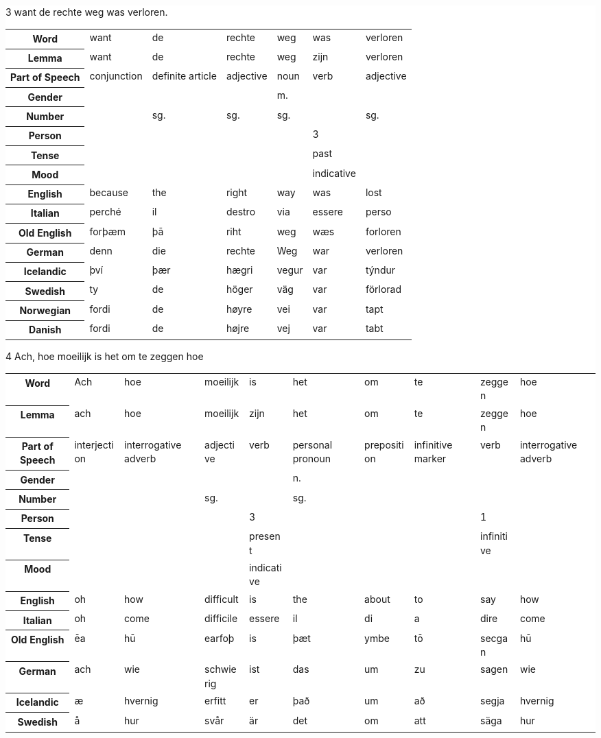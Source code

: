 3 want de rechte weg was verloren.

<table>
<tr><th>Word</th><td>want</td><td>de</td><td>rechte</td><td>weg</td><td>was</td><td>verloren</td></tr>
<tr><th>Lemma</th><td>want</td><td>de</td><td>rechte</td><td>weg</td><td>zijn</td><td>verloren</td></tr>
<tr><th>Part of Speech</th><td>conjunction</td><td>definite article</td><td>adjective</td><td>noun</td><td>verb</td><td>adjective</td></tr>
<tr><th>Gender</th><td></td><td></td><td></td><td>m.</td><td></td><td></td></tr>
<tr><th>Number</th><td></td><td>sg.</td><td>sg.</td><td>sg.</td><td></td><td>sg.</td></tr>
<tr><th>Person</th><td></td><td></td><td></td><td></td><td>3</td><td></td></tr>
<tr><th>Tense</th><td></td><td></td><td></td><td></td><td>past</td><td></td></tr>
<tr><th>Mood</th><td></td><td></td><td></td><td></td><td>indicative</td><td></td></tr>
<tr><th>English</th><td>because</td><td>the</td><td>right</td><td>way</td><td>was</td><td>lost</td></tr>
<tr><th>Italian</th><td>perché</td><td>il</td><td>destro</td><td>via</td><td>essere</td><td>perso</td></tr>
<tr><th>Old English</th><td>forþæm</td><td>þā</td><td>riht</td><td>weg</td><td>wæs</td><td>forloren</td></tr>
<tr><th>German</th><td>denn</td><td>die</td><td>rechte</td><td>Weg</td><td>war</td><td>verloren</td></tr>
<tr><th>Icelandic</th><td>því</td><td>þær</td><td>hægri</td><td>vegur</td><td>var</td><td>týndur</td></tr>
<tr><th>Swedish</th><td>ty</td><td>de</td><td>höger</td><td>väg</td><td>var</td><td>förlorad</td></tr>
<tr><th>Norwegian</th><td>fordi</td><td>de</td><td>høyre</td><td>vei</td><td>var</td><td>tapt</td></tr>
<tr><th>Danish</th><td>fordi</td><td>de</td><td>højre</td><td>vej</td><td>var</td><td>tabt</td></tr>
</table>

4 Ach, hoe moeilijk is het om te zeggen hoe

<table>
<tr><th>Word</th><td>Ach</td><td>hoe</td><td>moeilijk</td><td>is</td><td>het</td><td>om</td><td>te</td><td>zeggen</td><td>hoe</td></tr>
<tr><th>Lemma</th><td>ach</td><td>hoe</td><td>moeilijk</td><td>zijn</td><td>het</td><td>om</td><td>te</td><td>zeggen</td><td>hoe</td></tr>
<tr><th>Part of Speech</th><td>interjection</td><td>interrogative adverb</td><td>adjective</td><td>verb</td><td>personal pronoun</td><td>preposition</td><td>infinitive marker</td><td>verb</td><td>interrogative adverb</td></tr>
<tr><th>Gender</th><td></td><td></td><td></td><td></td><td>n.</td><td></td><td></td><td></td><td></td></tr>
<tr><th>Number</th><td></td><td></td><td>sg.</td><td></td><td>sg.</td><td></td><td></td><td></td><td></td></tr>
<tr><th>Person</th><td></td><td></td><td></td><td>3</td><td></td><td></td><td></td><td>1</td><td></td></tr>
<tr><th>Tense</th><td></td><td></td><td></td><td>present</td><td></td><td></td><td></td><td>infinitive</td><td></td></tr>
<tr><th>Mood</th><td></td><td></td><td></td><td>indicative</td><td></td><td></td><td></td><td></td><td></td></tr>
<tr><th>English</th><td>oh</td><td>how</td><td>difficult</td><td>is</td><td>the</td><td>about</td><td>to</td><td>say</td><td>how</td></tr>
<tr><th>Italian</th><td>oh</td><td>come</td><td>difficile</td><td>essere</td><td>il</td><td>di</td><td>a</td><td>dire</td><td>come</td></tr>
<tr><th>Old English</th><td>ēa</td><td>hū</td><td>earfoþ</td><td>is</td><td>þæt</td><td>ymbe</td><td>tō</td><td>secgan</td><td>hū</td></tr>
<tr><th>German</th><td>ach</td><td>wie</td><td>schwierig</td><td>ist</td><td>das</td><td>um</td><td>zu</td><td>sagen</td><td>wie</td></tr>
<tr><th>Icelandic</th><td>æ</td><td>hvernig</td><td>erfitt</td><td>er</td><td>það</td><td>um</td><td>að</td><td>segja</td><td>hvernig</td></tr>
<tr><th>Swedish</th><td>å</td><td>hur</td><td>svår</td><td>är</td><td>det</td><td>om</td><td>att</td><td>säga</td><td>hur</td></tr>